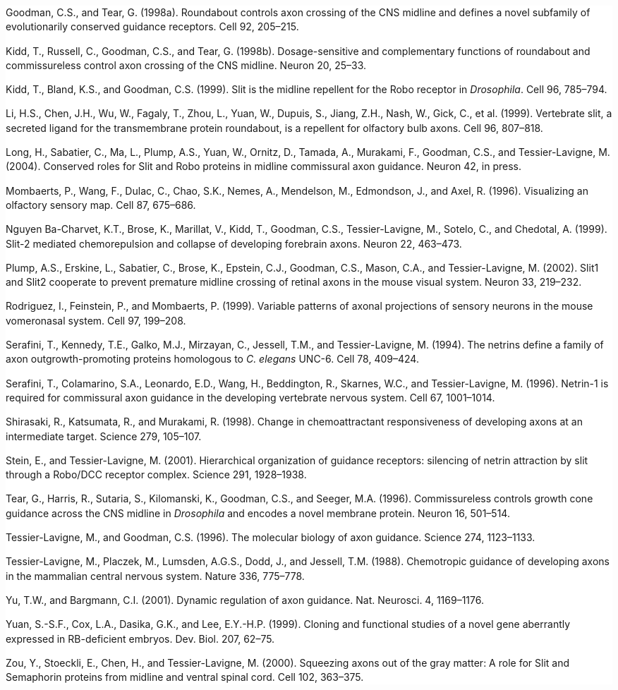 Goodman, C.S., and Tear, G. (1998a). Roundabout controls axon crossing of the CNS midline and defines a novel subfamily of evolutionarily conserved guidance receptors. Cell 92, 205–215.

Kidd, T., Russell, C., Goodman, C.S., and Tear, G. (1998b). Dosage-sensitive and complementary functions of roundabout and commissureless control axon crossing of the CNS midline. Neuron 20, 25–33.

Kidd, T., Bland, K.S., and Goodman, C.S. (1999). Slit is the midline repellent for the Robo receptor in *Drosophila*. Cell 96, 785–794.

Li, H.S., Chen, J.H., Wu, W., Fagaly, T., Zhou, L., Yuan, W., Dupuis, S., Jiang, Z.H., Nash, W., Gick, C., et al. (1999). Vertebrate slit, a secreted ligand for the transmembrane protein roundabout, is a repellent for olfactory bulb axons. Cell 96, 807–818.

Long, H., Sabatier, C., Ma, L., Plump, A.S., Yuan, W., Ornitz, D., Tamada, A., Murakami, F., Goodman, C.S., and Tessier-Lavigne, M. (2004). Conserved roles for Slit and Robo proteins in midline commissural axon guidance. Neuron 42, in press.

Mombaerts, P., Wang, F., Dulac, C., Chao, S.K., Nemes, A., Mendelson, M., Edmondson, J., and Axel, R. (1996). Visualizing an olfactory sensory map. Cell 87, 675–686.

Nguyen Ba-Charvet, K.T., Brose, K., Marillat, V., Kidd, T., Goodman, C.S., Tessier-Lavigne, M., Sotelo, C., and Chedotal, A. (1999). Slit-2 mediated chemorepulsion and collapse of developing forebrain axons. Neuron 22, 463–473.

Plump, A.S., Erskine, L., Sabatier, C., Brose, K., Epstein, C.J., Goodman, C.S., Mason, C.A., and Tessier-Lavigne, M. (2002). Slit1 and Slit2 cooperate to prevent premature midline crossing of retinal axons in the mouse visual system. Neuron 33, 219–232.

Rodriguez, I., Feinstein, P., and Mombaerts, P. (1999). Variable patterns of axonal projections of sensory neurons in the mouse vomeronasal system. Cell 97, 199–208.

Serafini, T., Kennedy, T.E., Galko, M.J., Mirzayan, C., Jessell, T.M., and Tessier-Lavigne, M. (1994). The netrins define a family of axon outgrowth-promoting proteins homologous to *C. elegans* UNC-6. Cell 78, 409–424.

Serafini, T., Colamarino, S.A., Leonardo, E.D., Wang, H., Beddington, R., Skarnes, W.C., and Tessier-Lavigne, M. (1996). Netrin-1 is required for commissural axon guidance in the developing vertebrate nervous system. Cell 67, 1001–1014.

Shirasaki, R., Katsumata, R., and Murakami, R. (1998). Change in chemoattractant responsiveness of developing axons at an intermediate target. Science 279, 105–107.

Stein, E., and Tessier-Lavigne, M. (2001). Hierarchical organization of guidance receptors: silencing of netrin attraction by slit through a Robo/DCC receptor complex. Science 291, 1928–1938.

Tear, G., Harris, R., Sutaria, S., Kilomanski, K., Goodman, C.S., and Seeger, M.A. (1996). Commissureless controls growth cone guidance across the CNS midline in *Drosophila* and encodes a novel membrane protein. Neuron 16, 501–514.

Tessier-Lavigne, M., and Goodman, C.S. (1996). The molecular biology of axon guidance. Science 274, 1123–1133.

Tessier-Lavigne, M., Placzek, M., Lumsden, A.G.S., Dodd, J., and Jessell, T.M. (1988). Chemotropic guidance of developing axons in the mammalian central nervous system. Nature 336, 775–778.

Yu, T.W., and Bargmann, C.I. (2001). Dynamic regulation of axon guidance. Nat. Neurosci. 4, 1169–1176.

Yuan, S.-S.F., Cox, L.A., Dasika, G.K., and Lee, E.Y.-H.P. (1999). Cloning and functional studies of a novel gene aberrantly expressed in RB-deficient embryos. Dev. Biol. 207, 62–75.

Zou, Y., Stoeckli, E., Chen, H., and Tessier-Lavigne, M. (2000). Squeezing axons out of the gray matter: A role for Slit and Semaphorin proteins from midline and ventral spinal cord. Cell 102, 363–375.

